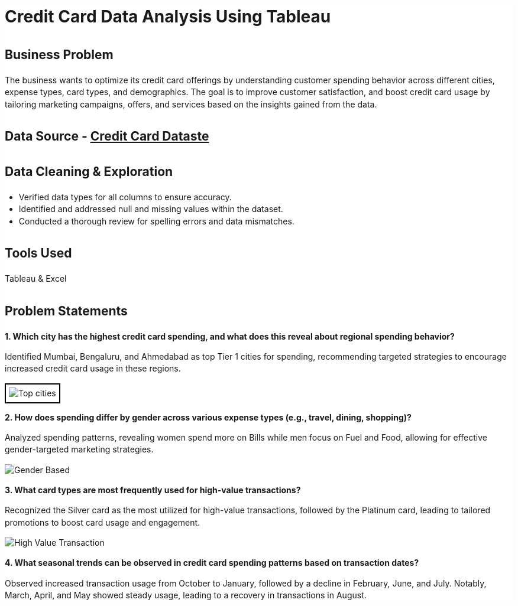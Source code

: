 # Credit Card Data Analysis Using Tableau

## Business Problem ##
The business wants to optimize its credit card offerings by understanding customer spending behavior across different cities, expense types, card types, and demographics. The goal is to improve customer satisfaction, and boost credit card usage by tailoring marketing campaigns, offers, and services based on the insights gained from the data.

## Data Source - [Credit Card Dataste](https://www.kaggle.com/datasets/ayushchandramaurya/credit-card-spendings) ##

## Data Cleaning & Exploration ##
- Verified data types for all columns to ensure accuracy.
- Identified and addressed null and missing values within the dataset.
- Conducted a thorough review for spelling errors and data mismatches.

## Tools Used ##
Tableau & Excel

## Problem Statements ##

**1. Which city has the highest credit card spending, and what does this reveal about regional spending behavior?**

Identified Mumbai, Bengaluru, and Ahmedabad as top Tier 1 cities for spending, recommending targeted strategies to encourage increased credit card usage in these regions.

<img width="965" alt="Top cities" src="https://github.com/user-attachments/assets/bd1bffd9-0918-4add-aa17-d9b1782c13bb" style="border: 2px solid #000; padding: 5px;" >

**2. How does spending differ by gender across various expense types (e.g., travel, dining, shopping)?**

Analyzed spending patterns, revealing women spend more on Bills while men focus on Fuel and Food, allowing for effective gender-targeted marketing strategies.

<img width="965" alt="Gender Based" src="https://github.com/user-attachments/assets/836f4420-2cbc-41e0-b125-690c4a1e6be0">

**3. What card types are most frequently used for high-value transactions?**

Recognized the Silver card as the most utilized for high-value transactions, followed by the Platinum card, leading to tailored promotions to boost card usage and engagement.

<img width="965" alt="High Value Transaction" src="https://github.com/user-attachments/assets/3caa79e1-6dc4-4407-bbda-aee4bee34d8d">

**4. What seasonal trends can be observed in credit card spending patterns based on transaction dates?**

Observed increased transaction usage from October to January, followed by a decline in February, June, and July. Notably, March, April, and May showed steady usage, leading to a recovery in transactions in August.
